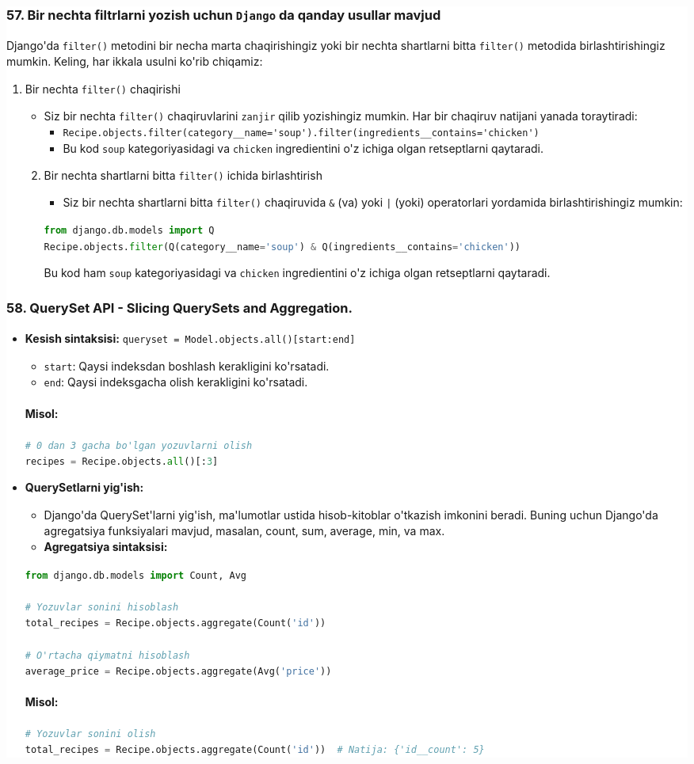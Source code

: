 ### 57. Bir nechta filtrlarni yozish uchun `Django` da qanday usullar mavjud
   Django'da `filter()` metodini bir necha marta chaqirishingiz yoki bir nechta shartlarni bitta `filter()` metodida birlashtirishingiz mumkin. Keling, har ikkala usulni ko'rib chiqamiz:

1. Bir nechta `filter()` chaqirishi
   - Siz bir nechta `filter()` chaqiruvlarini `zanjir` qilib yozishingiz mumkin. Har bir chaqiruv natijani yanada toraytiradi:
      - `Recipe.objects.filter(category__name='soup').filter(ingredients__contains='chicken')`
      - Bu kod `soup` kategoriyasidagi va `chicken` ingredientini o'z ichiga olgan retseptlarni qaytaradi.

   2. Bir nechta shartlarni bitta `filter()` ichida birlashtirish
      - Siz bir nechta shartlarni bitta `filter()` chaqiruvida `&` (va) yoki `|` (yoki) operatorlari yordamida birlashtirishingiz mumkin:

      ```python
      from django.db.models import Q
      Recipe.objects.filter(Q(category__name='soup') & Q(ingredients__contains='chicken'))
      ```
      Bu kod ham `soup` kategoriyasidagi va `chicken` ingredientini o'z ichiga olgan retseptlarni qaytaradi.

### 58. QuerySet API - Slicing QuerySets and Aggregation.
   - __Kesish sintaksisi:__ `queryset = Model.objects.all()[start:end]`
      - `start`: Qaysi indeksdan boshlash kerakligini ko'rsatadi.
      - `end`: Qaysi indeksgacha olish kerakligini ko'rsatadi.

     #### Misol:
      ```python
      # 0 dan 3 gacha bo'lgan yozuvlarni olish
      recipes = Recipe.objects.all()[:3]
      ```
   - __QuerySetlarni yig'ish:__
      - Django'da QuerySet'larni yig'ish, ma'lumotlar ustida hisob-kitoblar o'tkazish imkonini beradi. Buning uchun Django'da agregatsiya funksiyalari mavjud, masalan, count, sum, average, min, va max.
      - __Agregatsiya sintaksisi:__

      ```python
      from django.db.models import Count, Avg
      
      # Yozuvlar sonini hisoblash
      total_recipes = Recipe.objects.aggregate(Count('id'))
      
      # O'rtacha qiymatni hisoblash
      average_price = Recipe.objects.aggregate(Avg('price'))
      ```

      #### Misol:
      ```python
      # Yozuvlar sonini olish
      total_recipes = Recipe.objects.aggregate(Count('id'))  # Natija: {'id__count': 5}
      
